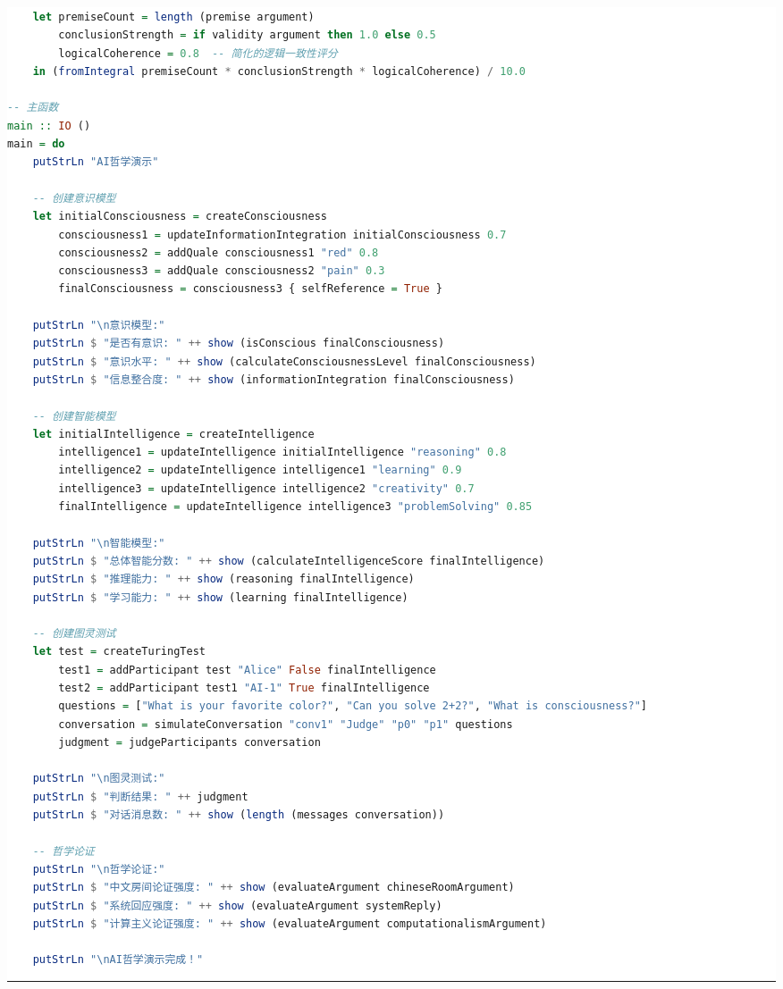 ```haskell
    let premiseCount = length (premise argument)
        conclusionStrength = if validity argument then 1.0 else 0.5
        logicalCoherence = 0.8  -- 简化的逻辑一致性评分
    in (fromIntegral premiseCount * conclusionStrength * logicalCoherence) / 10.0

-- 主函数
main :: IO ()
main = do
    putStrLn "AI哲学演示"
    
    -- 创建意识模型
    let initialConsciousness = createConsciousness
        consciousness1 = updateInformationIntegration initialConsciousness 0.7
        consciousness2 = addQuale consciousness1 "red" 0.8
        consciousness3 = addQuale consciousness2 "pain" 0.3
        finalConsciousness = consciousness3 { selfReference = True }
    
    putStrLn "\n意识模型:"
    putStrLn $ "是否有意识: " ++ show (isConscious finalConsciousness)
    putStrLn $ "意识水平: " ++ show (calculateConsciousnessLevel finalConsciousness)
    putStrLn $ "信息整合度: " ++ show (informationIntegration finalConsciousness)
    
    -- 创建智能模型
    let initialIntelligence = createIntelligence
        intelligence1 = updateIntelligence initialIntelligence "reasoning" 0.8
        intelligence2 = updateIntelligence intelligence1 "learning" 0.9
        intelligence3 = updateIntelligence intelligence2 "creativity" 0.7
        finalIntelligence = updateIntelligence intelligence3 "problemSolving" 0.85
    
    putStrLn "\n智能模型:"
    putStrLn $ "总体智能分数: " ++ show (calculateIntelligenceScore finalIntelligence)
    putStrLn $ "推理能力: " ++ show (reasoning finalIntelligence)
    putStrLn $ "学习能力: " ++ show (learning finalIntelligence)
    
    -- 创建图灵测试
    let test = createTuringTest
        test1 = addParticipant test "Alice" False finalIntelligence
        test2 = addParticipant test1 "AI-1" True finalIntelligence
        questions = ["What is your favorite color?", "Can you solve 2+2?", "What is consciousness?"]
        conversation = simulateConversation "conv1" "Judge" "p0" "p1" questions
        judgment = judgeParticipants conversation
    
    putStrLn "\n图灵测试:"
    putStrLn $ "判断结果: " ++ judgment
    putStrLn $ "对话消息数: " ++ show (length (messages conversation))
    
    -- 哲学论证
    putStrLn "\n哲学论证:"
    putStrLn $ "中文房间论证强度: " ++ show (evaluateArgument chineseRoomArgument)
    putStrLn $ "系统回应强度: " ++ show (evaluateArgument systemReply)
    putStrLn $ "计算主义论证强度: " ++ show (evaluateArgument computationalismArgument)
    
    putStrLn "\nAI哲学演示完成！"
```

---